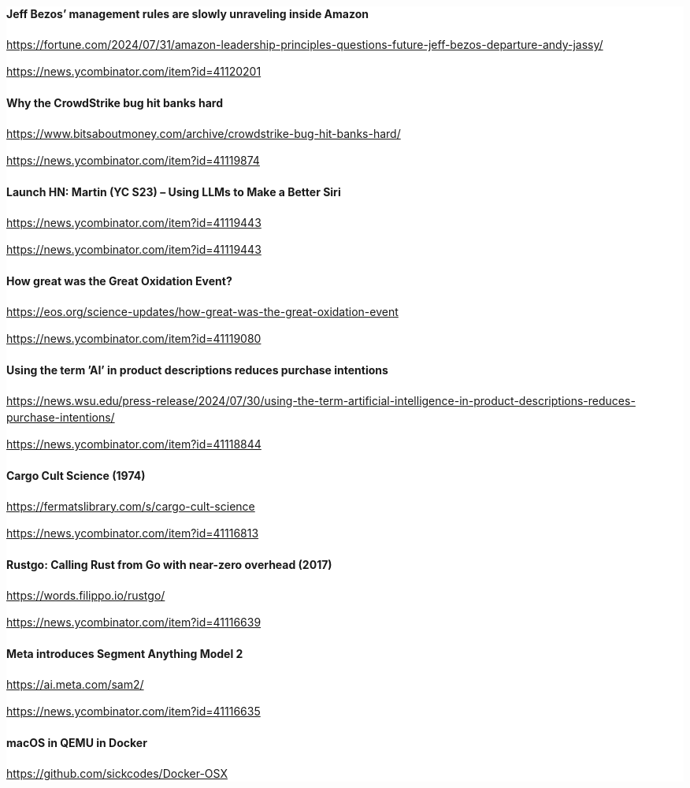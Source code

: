 #### Jeff Bezos’ management rules are slowly unraveling inside Amazon

<span style="color: blue!80!green"><https://fortune.com/2024/07/31/amazon-leadership-principles-questions-future-jeff-bezos-departure-andy-jassy/></span>

<span style="color: black!50"><https://news.ycombinator.com/item?id=41120201></span>

#### Why the CrowdStrike bug hit banks hard

<span style="color: blue!80!green"><https://www.bitsaboutmoney.com/archive/crowdstrike-bug-hit-banks-hard/></span>

<span style="color: black!50"><https://news.ycombinator.com/item?id=41119874></span>

#### Launch HN: Martin (YC S23) – Using LLMs to Make a Better Siri

<span style="color: blue!80!green"><https://news.ycombinator.com/item?id=41119443></span>

<span style="color: black!50"><https://news.ycombinator.com/item?id=41119443></span>

#### How great was the Great Oxidation Event?

<span style="color: blue!80!green"><https://eos.org/science-updates/how-great-was-the-great-oxidation-event></span>

<span style="color: black!50"><https://news.ycombinator.com/item?id=41119080></span>

#### Using the term ’AI’ in product descriptions reduces purchase intentions

<span style="color: blue!80!green"><https://news.wsu.edu/press-release/2024/07/30/using-the-term-artificial-intelligence-in-product-descriptions-reduces-purchase-intentions/></span>

<span style="color: black!50"><https://news.ycombinator.com/item?id=41118844></span>

#### Cargo Cult Science (1974)

<span style="color: blue!80!green"><https://fermatslibrary.com/s/cargo-cult-science></span>

<span style="color: black!50"><https://news.ycombinator.com/item?id=41116813></span>

#### Rustgo: Calling Rust from Go with near-zero overhead (2017)

<span style="color: blue!80!green"><https://words.filippo.io/rustgo/></span>

<span style="color: black!50"><https://news.ycombinator.com/item?id=41116639></span>

#### Meta introduces Segment Anything Model 2

<span style="color: blue!80!green"><https://ai.meta.com/sam2/></span>

<span style="color: black!50"><https://news.ycombinator.com/item?id=41116635></span>

#### macOS in QEMU in Docker

<span style="color: blue!80!green"><https://github.com/sickcodes/Docker-OSX></span>
